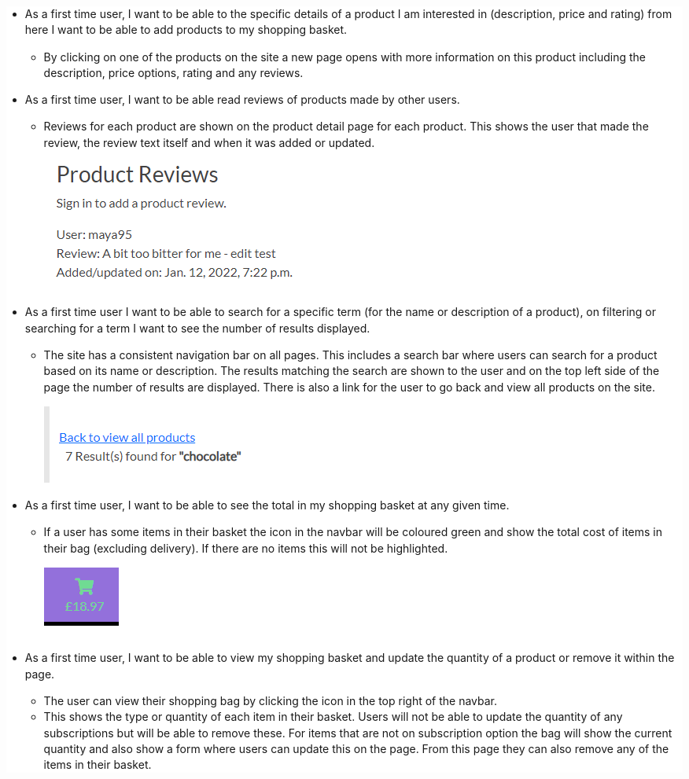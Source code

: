   * As a first time user, I want to be able to the specific details of a product I am interested in (description, price and rating) from here I want to be able to add products to my shopping basket.
    * By clicking on one of the products on the site a new page opens with more information on this product including the description, price options, rating and any reviews.

  * As a first time user, I want to be able read reviews of products made by other users.
    * Reviews for each product are shown on the product detail page for each product. This shows the user that made the review, the review text itself and when it was added or updated.

      ![Product Reviews](static/testing/product-reviews.PNG) 

  * As a first time user I want to be able to search for a specific term (for the name or description of a product), on filtering or searching for a term I want to see the number of results displayed.
    * The site has a consistent navigation bar on all pages. This includes a search bar where users can search for a product based on its name or description. The results matching the search are shown to the user and on the top left side of the page the number of results are displayed. There is also a link for the user to go back and view all products on  the site.

      ![Search Bar](static/testing/search-bar.PNG)  

  * As a first time user, I want to be able to see the total in my shopping basket at any given time.
    * If a user has some items in their basket the icon in the navbar will be coloured green and show the total cost of items in their bag (excluding delivery). If there are no items this will not be highlighted.

      ![Bag Total](static/testing/bag-total.PNG)  

  * As a first time user, I want to be able to view my shopping basket and update the quantity of a product or remove it within the page.
    * The user can view their shopping bag by clicking the icon in the top right of the navbar.
    * This shows the type or quantity of each item in their basket. Users will not be able to update the quantity of any subscriptions but will be able to remove these. For items that are not on subscription option the bag will show the current quantity and also show a form where users can update this on the page. From this page they can also remove any of the items in their basket.